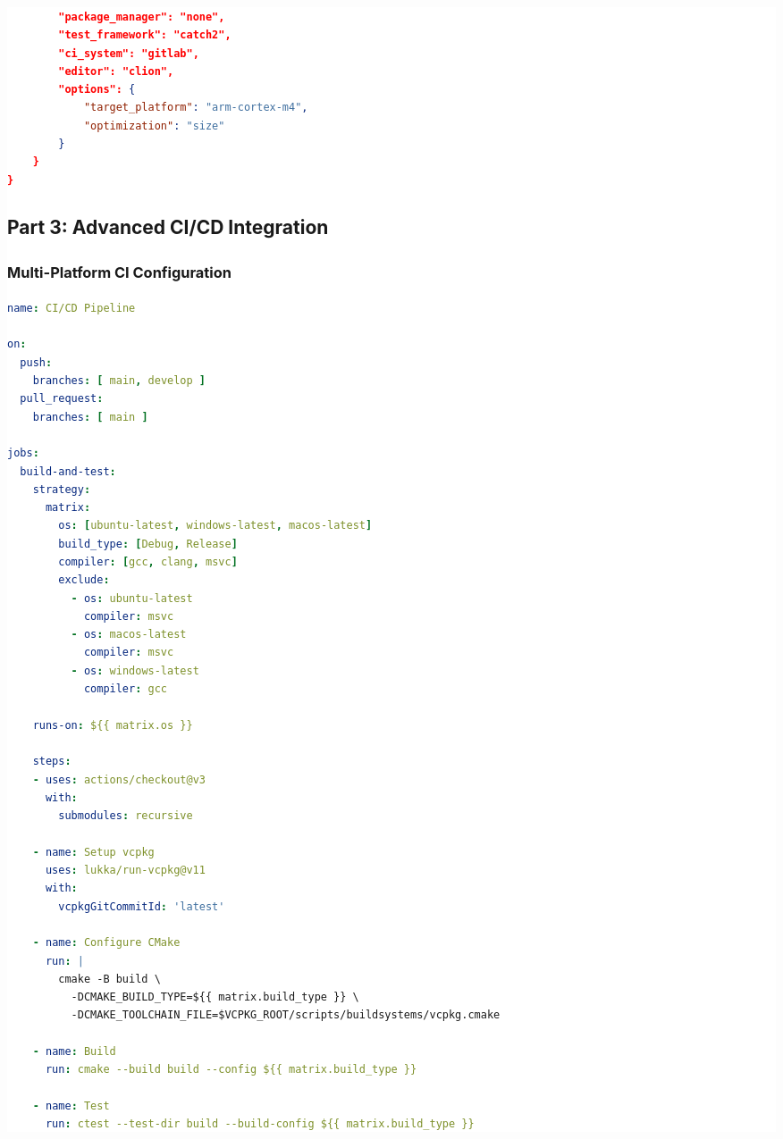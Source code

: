 ```json title="~/.config/cpp-scaffold/profiles.json"
        "package_manager": "none",
        "test_framework": "catch2",
        "ci_system": "gitlab",
        "editor": "clion",
        "options": {
            "target_platform": "arm-cortex-m4",
            "optimization": "size"
        }
    }
}
```

## Part 3: Advanced CI/CD Integration

### Multi-Platform CI Configuration

```yaml title=".github/workflows/ci.yml"
name: CI/CD Pipeline

on:
  push:
    branches: [ main, develop ]
  pull_request:
    branches: [ main ]

jobs:
  build-and-test:
    strategy:
      matrix:
        os: [ubuntu-latest, windows-latest, macos-latest]
        build_type: [Debug, Release]
        compiler: [gcc, clang, msvc]
        exclude:
          - os: ubuntu-latest
            compiler: msvc
          - os: macos-latest
            compiler: msvc
          - os: windows-latest
            compiler: gcc

    runs-on: ${{ matrix.os }}

    steps:
    - uses: actions/checkout@v3
      with:
        submodules: recursive

    - name: Setup vcpkg
      uses: lukka/run-vcpkg@v11
      with:
        vcpkgGitCommitId: 'latest'

    - name: Configure CMake
      run: |
        cmake -B build \
          -DCMAKE_BUILD_TYPE=${{ matrix.build_type }} \
          -DCMAKE_TOOLCHAIN_FILE=$VCPKG_ROOT/scripts/buildsystems/vcpkg.cmake

    - name: Build
      run: cmake --build build --config ${{ matrix.build_type }}

    - name: Test
      run: ctest --test-dir build --build-config ${{ matrix.build_type }}
```